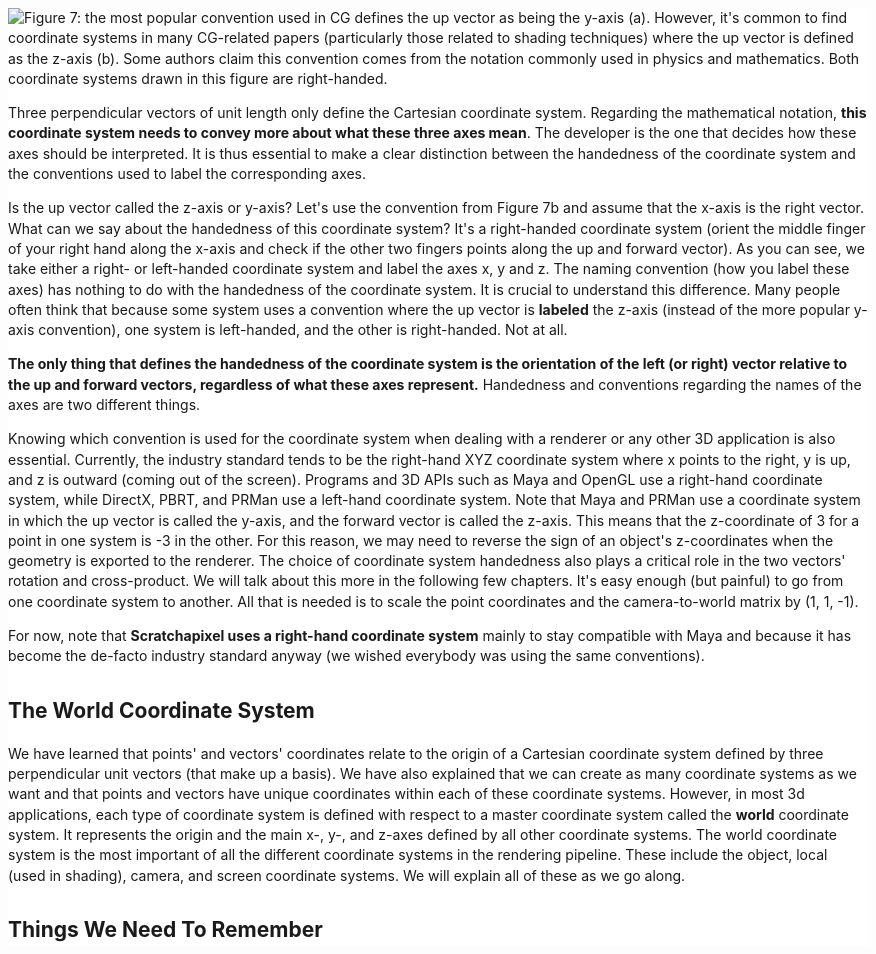 ![Figure 7: the most popular convention used in CG defines the up vector as being the y-axis (a). However, it's common to find coordinate systems in many CG-related papers (particularly those related to shading techniques) where the up vector is defined as the z-axis (b). Some authors claim this convention comes from the notation commonly used in physics and mathematics. Both coordinate systems drawn in this figure are right-handed.](/images/geometry/zaxis.png?)

Three perpendicular vectors of unit length only define the Cartesian coordinate system. Regarding the mathematical notation, **this coordinate system needs to convey more about what these three axes mean**. The developer is the one that decides how these axes should be interpreted. It is thus essential to make a clear distinction between the handedness of the coordinate system and the conventions used to label the corresponding axes.

Is the up vector called the z-axis or y-axis? Let's use the convention from Figure 7b and assume that the x-axis is the right vector. What can we say about the handedness of this coordinate system? It's a right-handed coordinate system (orient the middle finger of your right hand along the x-axis and check if the other two fingers points along the up and forward vector). As you can see, we take either a right- or left-handed coordinate system and label the axes x, y and z. The naming convention (how you label these axes) has nothing to do with the handedness of the coordinate system. It is crucial to understand this difference. Many people often think that because some system uses a convention where the up vector is **labeled** the z-axis (instead of the more popular y-axis convention), one system is left-handed, and the other is right-handed. Not at all.

**The only thing that defines the handedness of the coordinate system is the orientation of the left (or right) vector relative to the up and forward vectors, regardless of what these axes represent.** Handedness and conventions regarding the names of the axes are two different things.

Knowing which convention is used for the coordinate system when dealing with a renderer or any other 3D application is also essential. Currently, the industry standard tends to be the right-hand XYZ coordinate system where x points to the right, y is up, and z is outward (coming out of the screen). Programs and 3D APIs such as Maya and OpenGL use a right-hand coordinate system, while DirectX, PBRT, and PRMan use a left-hand coordinate system. Note that Maya and PRMan use a coordinate system in which the up vector is called the y-axis, and the forward vector is called the z-axis. This means that the z-coordinate of 3 for a point in one system is -3 in the other. For this reason, we may need to reverse the sign of an object's z-coordinates when the geometry is exported to the renderer. The choice of coordinate system handedness also plays a critical role in the two vectors' rotation and cross-product. We will talk about this more in the following few chapters. It's easy enough (but painful) to go from one coordinate system to another. All that is needed is to scale the point coordinates and the camera-to-world matrix by (1, 1, -1).

For now, note that **Scratchapixel uses a right-hand coordinate system** mainly to stay compatible with Maya and because it has become the de-facto industry standard anyway (we wished everybody was using the same conventions).

## The World Coordinate System

We have learned that points' and vectors' coordinates relate to the origin of a Cartesian coordinate system defined by three perpendicular unit vectors (that make up a basis). We have also explained that we can create as many coordinate systems as we want and that points and vectors have unique coordinates within each of these coordinate systems. However, in most 3d applications, each type of coordinate system is defined with respect to a master coordinate system called the **world** coordinate system. It represents the origin and the main x-, y-, and z-axes defined by all other coordinate systems. The world coordinate system is the most important of all the different coordinate systems in the rendering pipeline. These include the object, local (used in shading), camera, and screen coordinate systems. We will explain all of these as we go along.

## Things We Need To Remember
